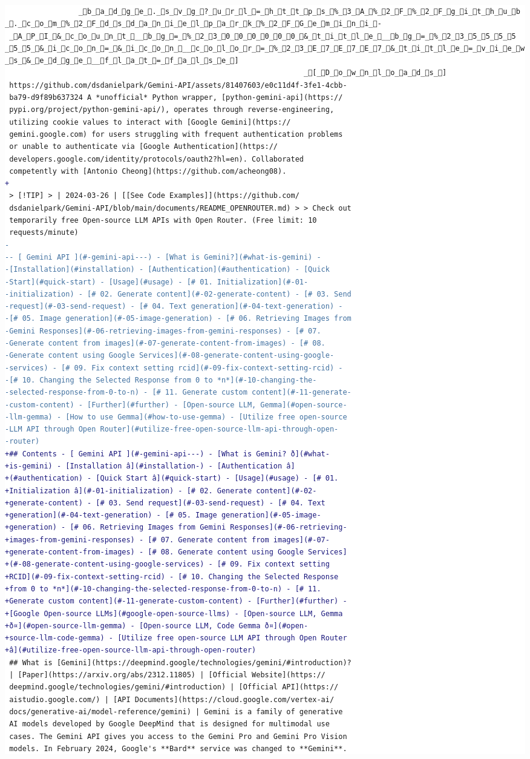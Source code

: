 ```diff
                 _b_a_d_g_e_._s_v_g_?_u_r_l_=_h_t_t_p_s_%_3_A_%_2_F_%_2_F_g_i_t_h_u_b_._c_o_m_%_2_F_d_s_d_a_n_i_e_l_p_a_r_k_%_2_F_G_e_m_i_n_i_-
 _A_P_I_&_c_o_u_n_t___b_g_=_%_2_3_0_0_0_0_0_0_&_t_i_t_l_e___b_g_=_%_2_3_5_5_5_5_5_5_&_i_c_o_n_=_&_i_c_o_n___c_o_l_o_r_=_%_2_3_E_7_E_7_E_7_&_t_i_t_l_e_=_v_i_e_w_s_&_e_d_g_e___f_l_a_t_=_f_a_l_s_e_]
                                                                     _[_D_o_w_n_l_o_a_d_s_]
 https://github.com/dsdanielpark/Gemini-API/assets/81407603/e0c11d4f-3fe1-4cbb-
 ba79-d9f89b637324 A *unofficial* Python wrapper, [python-gemini-api](https://
 pypi.org/project/python-gemini-api/), operates through reverse-engineering,
 utilizing cookie values to interact with [Google Gemini](https://
 gemini.google.com) for users struggling with frequent authentication problems
 or unable to authenticate via [Google Authentication](https://
 developers.google.com/identity/protocols/oauth2?hl=en). Collaborated
 competently with [Antonio Cheong](https://github.com/acheong08).
+
 > [!TIP] > | 2024-03-26 | [[See Code Examples]](https://github.com/
 dsdanielpark/Gemini-API/blob/main/documents/README_OPENROUTER.md) > > Check out
 temporarily free Open-source LLM APIs with Open Router. (Free limit: 10
 requests/minute)
-
-- [ Gemini API ](#-gemini-api---) - [What is Gemini?](#what-is-gemini) -
-[Installation](#installation) - [Authentication](#authentication) - [Quick
-Start](#quick-start) - [Usage](#usage) - [# 01. Initialization](#-01-
-initialization) - [# 02. Generate content](#-02-generate-content) - [# 03. Send
-request](#-03-send-request) - [# 04. Text generation](#-04-text-generation) -
-[# 05. Image generation](#-05-image-generation) - [# 06. Retrieving Images from
-Gemini Responses](#-06-retrieving-images-from-gemini-responses) - [# 07.
-Generate content from images](#-07-generate-content-from-images) - [# 08.
-Generate content using Google Services](#-08-generate-content-using-google-
-services) - [# 09. Fix context setting rcid](#-09-fix-context-setting-rcid) -
-[# 10. Changing the Selected Response from 0 to *n*](#-10-changing-the-
-selected-response-from-0-to-n) - [# 11. Generate custom content](#-11-generate-
-custom-content) - [Further](#further) - [Open-source LLM, Gemma](#open-source-
-llm-gemma) - [How to use Gemma](#how-to-use-gemma) - [Utilize free open-source
-LLM API through Open Router](#utilize-free-open-source-llm-api-through-open-
-router)
+## Contents - [ Gemini API ](#-gemini-api---) - [What is Gemini? ð](#what-
+is-gemini) - [Installation â](#installation-) - [Authentication â]
+(#authentication) - [Quick Start â](#quick-start) - [Usage](#usage) - [# 01.
+Initialization â](#-01-initialization) - [# 02. Generate content](#-02-
+generate-content) - [# 03. Send request](#-03-send-request) - [# 04. Text
+generation](#-04-text-generation) - [# 05. Image generation](#-05-image-
+generation) - [# 06. Retrieving Images from Gemini Responses](#-06-retrieving-
+images-from-gemini-responses) - [# 07. Generate content from images](#-07-
+generate-content-from-images) - [# 08. Generate content using Google Services]
+(#-08-generate-content-using-google-services) - [# 09. Fix context setting
+RCID](#-09-fix-context-setting-rcid) - [# 10. Changing the Selected Response
+from 0 to *n*](#-10-changing-the-selected-response-from-0-to-n) - [# 11.
+Generate custom content](#-11-generate-custom-content) - [Further](#further) -
+[Google Open-source LLMs](#google-open-source-llms) - [Open-source LLM, Gemma
+ð¤](#open-source-llm-gemma) - [Open-source LLM, Code Gemma ð¤](#open-
+source-llm-code-gemma) - [Utilize free open-source LLM API through Open Router
+â](#utilize-free-open-source-llm-api-through-open-router)
 ## What is [Gemini](https://deepmind.google/technologies/gemini/#introduction)?
 | [Paper](https://arxiv.org/abs/2312.11805) | [Official Website](https://
 deepmind.google/technologies/gemini/#introduction) | [Official API](https://
 aistudio.google.com/) | [API Documents](https://cloud.google.com/vertex-ai/
 docs/generative-ai/model-reference/gemini) | Gemini is a family of generative
 AI models developed by Google DeepMind that is designed for multimodal use
 cases. The Gemini API gives you access to the Gemini Pro and Gemini Pro Vision
 models. In February 2024, Google's **Bard** service was changed to **Gemini**.
```